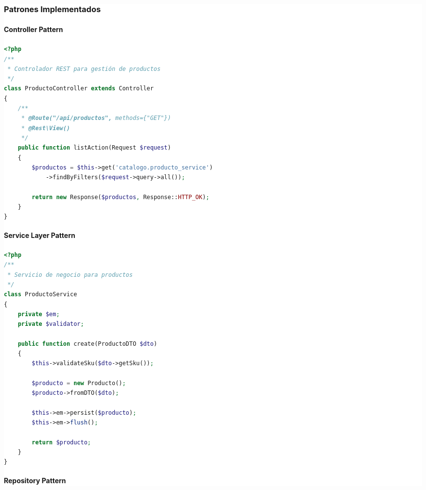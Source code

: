 ### Patrones Implementados

#### Controller Pattern

```php
<?php
/**
 * Controlador REST para gestión de productos
 */
class ProductoController extends Controller
{
    /**
     * @Route("/api/productos", methods={"GET"})
     * @Rest\View()
     */
    public function listAction(Request $request)
    {
        $productos = $this->get('catalogo.producto_service')
            ->findByFilters($request->query->all());
            
        return new Response($productos, Response::HTTP_OK);
    }
}
```

#### Service Layer Pattern

```php
<?php
/**
 * Servicio de negocio para productos
 */
class ProductoService
{
    private $em;
    private $validator;
    
    public function create(ProductoDTO $dto)
    {
        $this->validateSku($dto->getSku());
        
        $producto = new Producto();
        $producto->fromDTO($dto);
        
        $this->em->persist($producto);
        $this->em->flush();
        
        return $producto;
    }
}
```

#### Repository Pattern
